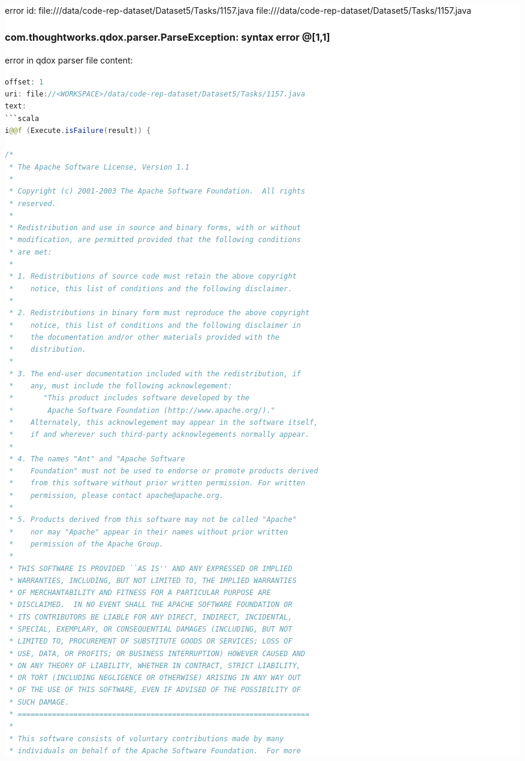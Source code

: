 error id: file://<WORKSPACE>/data/code-rep-dataset/Dataset5/Tasks/1157.java
file://<WORKSPACE>/data/code-rep-dataset/Dataset5/Tasks/1157.java
### com.thoughtworks.qdox.parser.ParseException: syntax error @[1,1]

error in qdox parser
file content:
```java
offset: 1
uri: file://<WORKSPACE>/data/code-rep-dataset/Dataset5/Tasks/1157.java
text:
```scala
i@@f (Execute.isFailure(result)) {

/*
 * The Apache Software License, Version 1.1
 *
 * Copyright (c) 2001-2003 The Apache Software Foundation.  All rights
 * reserved.
 *
 * Redistribution and use in source and binary forms, with or without
 * modification, are permitted provided that the following conditions
 * are met:
 *
 * 1. Redistributions of source code must retain the above copyright
 *    notice, this list of conditions and the following disclaimer.
 *
 * 2. Redistributions in binary form must reproduce the above copyright
 *    notice, this list of conditions and the following disclaimer in
 *    the documentation and/or other materials provided with the
 *    distribution.
 *
 * 3. The end-user documentation included with the redistribution, if
 *    any, must include the following acknowlegement:
 *       "This product includes software developed by the
 *        Apache Software Foundation (http://www.apache.org/)."
 *    Alternately, this acknowlegement may appear in the software itself,
 *    if and wherever such third-party acknowlegements normally appear.
 *
 * 4. The names "Ant" and "Apache Software
 *    Foundation" must not be used to endorse or promote products derived
 *    from this software without prior written permission. For written
 *    permission, please contact apache@apache.org.
 *
 * 5. Products derived from this software may not be called "Apache"
 *    nor may "Apache" appear in their names without prior written
 *    permission of the Apache Group.
 *
 * THIS SOFTWARE IS PROVIDED ``AS IS'' AND ANY EXPRESSED OR IMPLIED
 * WARRANTIES, INCLUDING, BUT NOT LIMITED TO, THE IMPLIED WARRANTIES
 * OF MERCHANTABILITY AND FITNESS FOR A PARTICULAR PURPOSE ARE
 * DISCLAIMED.  IN NO EVENT SHALL THE APACHE SOFTWARE FOUNDATION OR
 * ITS CONTRIBUTORS BE LIABLE FOR ANY DIRECT, INDIRECT, INCIDENTAL,
 * SPECIAL, EXEMPLARY, OR CONSEQUENTIAL DAMAGES (INCLUDING, BUT NOT
 * LIMITED TO, PROCUREMENT OF SUBSTITUTE GOODS OR SERVICES; LOSS OF
 * USE, DATA, OR PROFITS; OR BUSINESS INTERRUPTION) HOWEVER CAUSED AND
 * ON ANY THEORY OF LIABILITY, WHETHER IN CONTRACT, STRICT LIABILITY,
 * OR TORT (INCLUDING NEGLIGENCE OR OTHERWISE) ARISING IN ANY WAY OUT
 * OF THE USE OF THIS SOFTWARE, EVEN IF ADVISED OF THE POSSIBILITY OF
 * SUCH DAMAGE.
 * ====================================================================
 *
 * This software consists of voluntary contributions made by many
 * individuals on behalf of the Apache Software Foundation.  For more
```